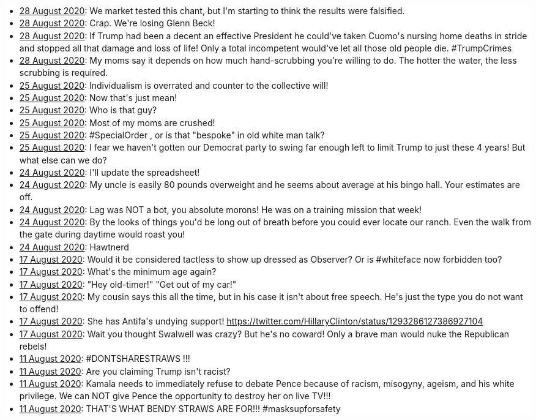 * [28 August 2020](https://web.archive.org/web/20200828044709/https://twitter.com/AF_TX_Antifa/status/1299206755029843968): We market tested this chant, but I'm starting to think the results were falsified. 
* [28 August 2020](https://web.archive.org/web/20200828044611/https://twitter.com/AF_TX_Antifa/status/1299206499923898368): Crap. We're losing Glenn Beck! 
* [28 August 2020](https://web.archive.org/web/20200828044353/https://twitter.com/AF_TX_Antifa/status/1299205911873978372): If Trump had been a decent an effective President he could've taken Cuomo's nursing home deaths in stride and stopped all that damage and loss of life! Only a total incompetent would've let all those old people die.  #TrumpCrimes 
* [28 August 2020](https://web.archive.org/web/20200828043900/https://twitter.com/AF_TX_Antifa/status/1299204668510343170): My moms say it depends on how much hand-scrubbing you're willing to do. The hotter the water, the less scrubbing is required. 
* [25 August 2020](https://web.archive.org/web/20200825181336/https://twitter.com/AF_TX_Antifa/status/1298322387864346624): Individualism is overrated and counter to the collective will! 
* [25 August 2020](https://web.archive.org/web/20200825180559/https://twitter.com/AF_TX_Antifa/status/1298320452528623617): Now that's just mean! 
* [25 August 2020](https://web.archive.org/web/20200825180509/https://twitter.com/AF_TX_Antifa/status/1298320228078813184): Who is that guy? 
* [25 August 2020](https://web.archive.org/web/20200825180328/https://twitter.com/AF_TX_Antifa/status/1298319953259626496): Most of my moms are crushed! 
* [25 August 2020](https://web.archive.org/web/20200825180206/https://twitter.com/AF_TX_Antifa/status/1298319708563873798): #SpecialOrder , or is that "bespoke" in old white man talk? 
* [25 August 2020](https://web.archive.org/web/20200825180052/https://twitter.com/AF_TX_Antifa/status/1298319273656561664): I fear we haven't gotten our Democrat party to swing far enough left to limit Trump to just these 4 years! But what else can we do? 
* [24 August 2020](https://web.archive.org/web/20200824200917/https://twitter.com/AF_TX_Antifa/status/1297989281986813952): I'll update the spreadsheet! 
* [24 August 2020](https://web.archive.org/web/20200824200731/https://twitter.com/AF_TX_Antifa/status/1297988800157757441): My uncle is easily 80 pounds overweight and he seems about average at his bingo hall. Your estimates are off. 
* [24 August 2020](https://web.archive.org/web/20200824200600/https://twitter.com/AF_TX_Antifa/status/1297988328642535424): Lag was NOT a bot, you absolute morons! He was on a training mission that week! 
* [24 August 2020](https://web.archive.org/web/20200824200409/https://twitter.com/AF_TX_Antifa/status/1297987837095219201): By the looks of things you'd be long out of breath before you could ever locate our ranch. Even the walk from the gate during daytime would roast you! 
* [24 August 2020](https://web.archive.org/web/20200824195916/https://twitter.com/AF_TX_Antifa/status/1297986781787369478): Hawtnerd 
* [17 August 2020](https://web.archive.org/web/20200817070328/https://twitter.com/AF_TX_Antifa/status/1295254712841838592): Would it be considered tactless to show up dressed as Observer? Or is  #whiteface  now forbidden too? 
* [17 August 2020](https://web.archive.org/web/20200817065928/https://twitter.com/AF_TX_Antifa/status/1295253766246195201): What's the minimum age again? 
* [17 August 2020](https://web.archive.org/web/20200817065825/https://twitter.com/AF_TX_Antifa/status/1295253305816494080): "Hey old-timer!" "Get out of my car!" 
* [17 August 2020](https://web.archive.org/web/20200817065632/https://twitter.com/AF_TX_Antifa/status/1295252995786059776): My cousin says this all the time, but in his case it isn't about free speech. He's just the type you do not want to offend! 
* [17 August 2020](https://web.archive.org/web/20200817065405/https://twitter.com/AF_TX_Antifa/status/1295252485716811787): She has Antifa's undying support! https://twitter.com/HillaryClinton/status/1293286127386927104 
* [17 August 2020](https://web.archive.org/web/20200817065333/https://twitter.com/AF_TX_Antifa/status/1295252239704043521): Wait you thought Swalwell was crazy? But he's no coward! Only a brave man would nuke the Republican rebels! 
* [11 August 2020](https://web.archive.org/web/20200811225144/https://twitter.com/AF_TX_Antifa/status/1293319081559564288): #DONTSHARESTRAWS !!! 
* [11 August 2020](https://web.archive.org/web/20200811225108/https://twitter.com/AF_TX_Antifa/status/1293318873408835584): Are you claiming Trump isn't racist? 
* [11 August 2020](https://web.archive.org/web/20200811224339/https://twitter.com/AF_TX_Antifa/status/1293317064501927936): Kamala needs to immediately refuse to debate Pence because of racism, misogyny, ageism, and his white privilege. We can NOT give Pence the opportunity to destroy her on live TV!!! 
* [11 August 2020](https://web.archive.org/web/20200811223953/https://twitter.com/AF_TX_Antifa/status/1293316134574403584): THAT'S WHAT BENDY STRAWS ARE FOR!!!   #masksupforsafety 